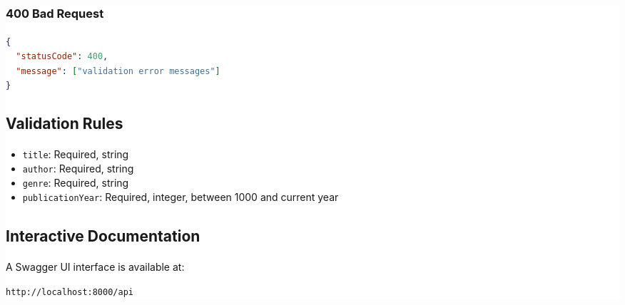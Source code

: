 ### 400 Bad Request
```json
{
  "statusCode": 400,
  "message": ["validation error messages"]
}
```

## Validation Rules
- `title`: Required, string
- `author`: Required, string
- `genre`: Required, string
- `publicationYear`: Required, integer, between 1000 and current year

## Interactive Documentation
A Swagger UI interface is available at:
```
http://localhost:8000/api
``` 